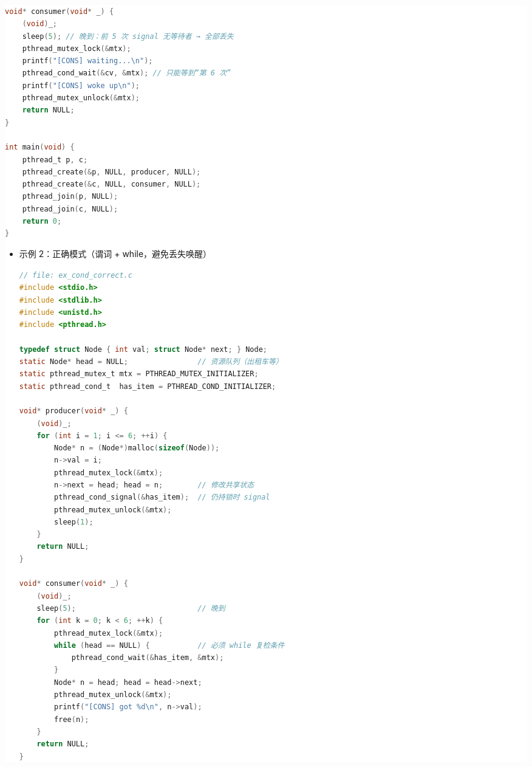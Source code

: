   ```c
  void* consumer(void* _) {
      (void)_;
      sleep(5); // 晚到：前 5 次 signal 无等待者 → 全部丢失
      pthread_mutex_lock(&mtx);
      printf("[CONS] waiting...\n");
      pthread_cond_wait(&cv, &mtx); // 只能等到“第 6 次”
      printf("[CONS] woke up\n");
      pthread_mutex_unlock(&mtx);
      return NULL;
  }

  int main(void) {
      pthread_t p, c;
      pthread_create(&p, NULL, producer, NULL);
      pthread_create(&c, NULL, consumer, NULL);
      pthread_join(p, NULL);
      pthread_join(c, NULL);
      return 0;
  }
  ```

- 示例 2：正确模式（谓词 + while，避免丢失唤醒）
  ```c
  // file: ex_cond_correct.c
  #include <stdio.h>
  #include <stdlib.h>
  #include <unistd.h>
  #include <pthread.h>

  typedef struct Node { int val; struct Node* next; } Node;
  static Node* head = NULL;                // 资源队列（出租车等）
  static pthread_mutex_t mtx = PTHREAD_MUTEX_INITIALIZER;
  static pthread_cond_t  has_item = PTHREAD_COND_INITIALIZER;

  void* producer(void* _) {
      (void)_;
      for (int i = 1; i <= 6; ++i) {
          Node* n = (Node*)malloc(sizeof(Node));
          n->val = i;
          pthread_mutex_lock(&mtx);
          n->next = head; head = n;        // 修改共享状态
          pthread_cond_signal(&has_item);  // 仍持锁时 signal
          pthread_mutex_unlock(&mtx);
          sleep(1);
      }
      return NULL;
  }

  void* consumer(void* _) {
      (void)_;
      sleep(5);                            // 晚到
      for (int k = 0; k < 6; ++k) {
          pthread_mutex_lock(&mtx);
          while (head == NULL) {           // 必须 while 复检条件
              pthread_cond_wait(&has_item, &mtx);
          }
          Node* n = head; head = head->next;
          pthread_mutex_unlock(&mtx);
          printf("[CONS] got %d\n", n->val);
          free(n);
      }
      return NULL;
  }

  ```